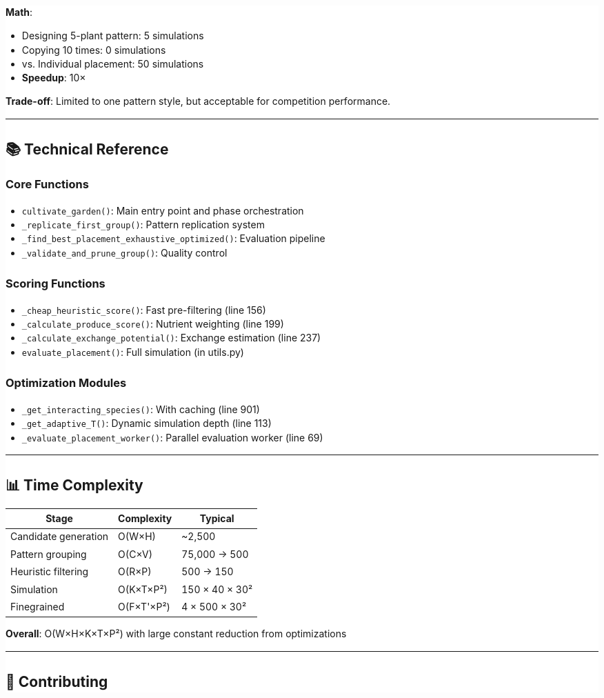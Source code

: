 **Math**: 
- Designing 5-plant pattern: 5 simulations
- Copying 10 times: 0 simulations
- vs. Individual placement: 50 simulations
- **Speedup**: 10×

**Trade-off**: Limited to one pattern style, but acceptable for competition performance.

---

## 📚 Technical Reference

### Core Functions

- `cultivate_garden()`: Main entry point and phase orchestration
- `_replicate_first_group()`: Pattern replication system
- `_find_best_placement_exhaustive_optimized()`: Evaluation pipeline
- `_validate_and_prune_group()`: Quality control

### Scoring Functions

- `_cheap_heuristic_score()`: Fast pre-filtering (line 156)
- `_calculate_produce_score()`: Nutrient weighting (line 199)
- `_calculate_exchange_potential()`: Exchange estimation (line 237)
- `evaluate_placement()`: Full simulation (in utils.py)

### Optimization Modules

- `_get_interacting_species()`: With caching (line 901)
- `_get_adaptive_T()`: Dynamic simulation depth (line 113)
- `_evaluate_placement_worker()`: Parallel evaluation worker (line 69)

---

## 📊 Time Complexity

| Stage | Complexity | Typical |
|-------|-----------|---------|
| Candidate generation | O(W×H) | ~2,500 |
| Pattern grouping | O(C×V) | 75,000 → 500 |
| Heuristic filtering | O(R×P) | 500 → 150 |
| Simulation | O(K×T×P²) | 150 × 40 × 30² |
| Finegrained | O(F×T'×P²) | 4 × 500 × 30² |

**Overall**: O(W×H×K×T×P²) with large constant reduction from optimizations

---

## 🤝 Contributing
